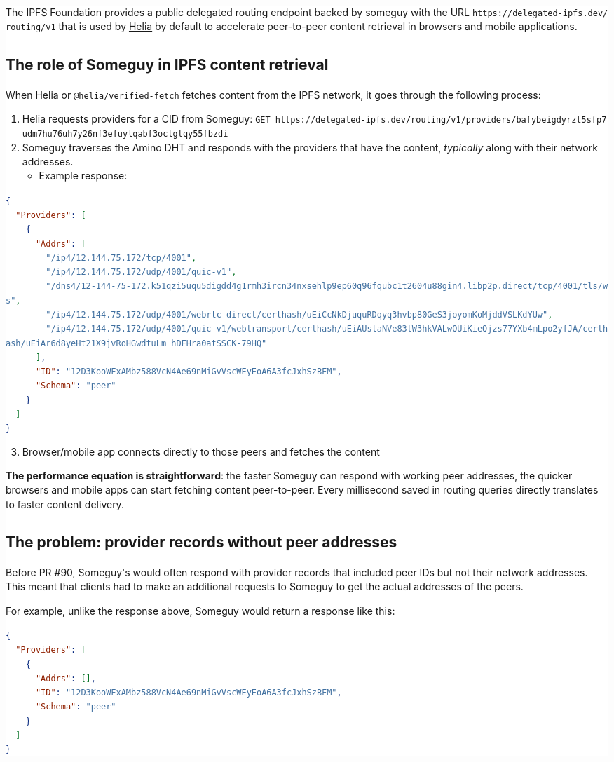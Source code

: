 The IPFS Foundation provides a public delegated routing endpoint backed by someguy with the URL `https://delegated-ipfs.dev/routing/v1` that is used by [Helia](https://github.com/ipfs/helia/blob/a0cac72e5b440bf7ea7356571b0f244e05c896e0/packages/http/src/utils/libp2p-defaults.ts#L31) by default to accelerate peer-to-peer content retrieval in browsers and mobile applications.

## The role of Someguy in IPFS content retrieval

When Helia or [`@helia/verified-fetch`](https://www.npmjs.com/package/@helia/verified-fetch) fetches content from the IPFS network, it goes through the following process:

1. Helia requests providers for a CID from Someguy: `GET https://delegated-ipfs.dev/routing/v1/providers/bafybeigdyrzt5sfp7udm7hu76uh7y26nf3efuylqabf3oclgtqy55fbzdi`
2. Someguy traverses the Amino DHT and responds with the providers that have the content, _typically_ along with their network addresses.
   - Example response:

```json
{
  "Providers": [
    {
      "Addrs": [
        "/ip4/12.144.75.172/tcp/4001",
        "/ip4/12.144.75.172/udp/4001/quic-v1",
        "/dns4/12-144-75-172.k51qzi5uqu5digdd4g1rmh3ircn34nxsehlp9ep60q96fqubc1t2604u88gin4.libp2p.direct/tcp/4001/tls/ws",
        "/ip4/12.144.75.172/udp/4001/webrtc-direct/certhash/uEiCcNkDjuquRDqyq3hvbp80GeS3joyomKoMjddVSLKdYUw",
        "/ip4/12.144.75.172/udp/4001/quic-v1/webtransport/certhash/uEiAUslaNVe83tW3hkVALwQUiKieQjzs77YXb4mLpo2yfJA/certhash/uEiAr6d8yeHt21X9jvRoHGwdtuLm_hDFHra0atSSCK-79HQ"
      ],
      "ID": "12D3KooWFxAMbz588VcN4Ae69nMiGvVscWEyEoA6A3fcJxhSzBFM",
      "Schema": "peer"
    }
  ]
}
```

3. Browser/mobile app connects directly to those peers and fetches the content

**The performance equation is straightforward**: the faster Someguy can respond with working peer addresses, the quicker browsers and mobile apps can start fetching content peer-to-peer. Every millisecond saved in routing queries directly translates to faster content delivery.

## The problem: provider records without peer addresses

Before PR #90, Someguy's would often respond with provider records that included peer IDs but not their network addresses. This meant that clients had to make an additional requests to Someguy to get the actual addresses of the peers.

For example, unlike the response above, Someguy would return a response like this:

```json
{
  "Providers": [
    {
      "Addrs": [],
      "ID": "12D3KooWFxAMbz588VcN4Ae69nMiGvVscWEyEoA6A3fcJxhSzBFM",
      "Schema": "peer"
    }
  ]
}
```
